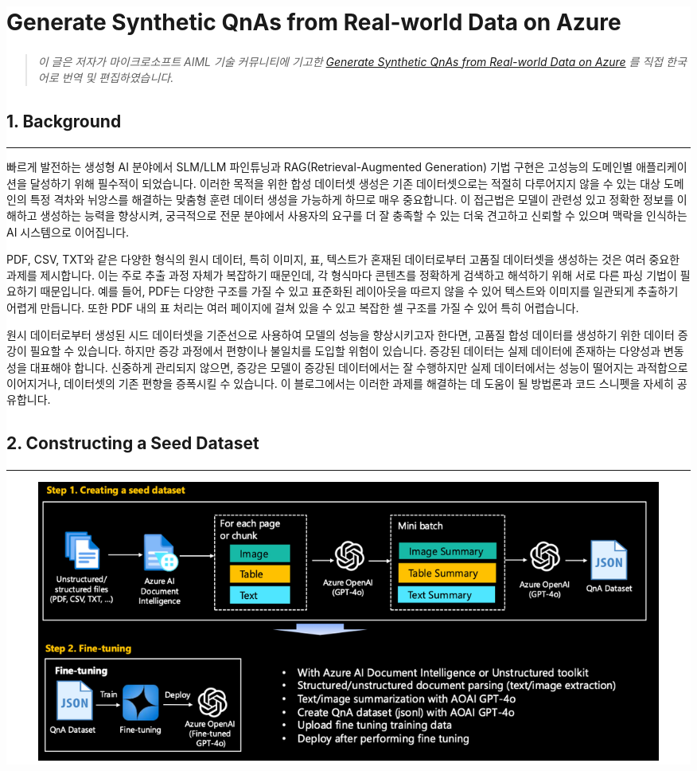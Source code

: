 # Generate Synthetic QnAs from Real-world Data on Azure

> _이 글은 저자가 마이크로소프트 AIML 기술 커뮤니티에 기고한_ [_Generate Synthetic QnAs from Real-world Data on Azure_](https://techcommunity.microsoft.com/blog/azure-ai-foundry-blog/generate-synthetic-qnas-from-real-world-data-on-azure/4202053) _를 직접 한국어로 번역 및 편집하였습니다._

## 1. Background <a href="#community-4202053-toc-hid-1223282387" id="community-4202053-toc-hid-1223282387"></a>

***

빠르게 발전하는 생성형 AI 분야에서 SLM/LLM 파인튜닝과 RAG(Retrieval-Augmented Generation) 기법 구현은 고성능의 도메인별 애플리케이션을 달성하기 위해 필수적이 되었습니다. 이러한 목적을 위한 합성 데이터셋 생성은 기존 데이터셋으로는 적절히 다루어지지 않을 수 있는 대상 도메인의 특정 격차와 뉘앙스를 해결하는 맞춤형 훈련 데이터 생성을 가능하게 하므로 매우 중요합니다. 이 접근법은 모델이 관련성 있고 정확한 정보를 이해하고 생성하는 능력을 향상시켜, 궁극적으로 전문 분야에서 사용자의 요구를 더 잘 충족할 수 있는 더욱 견고하고 신뢰할 수 있으며 맥락을 인식하는 AI 시스템으로 이어집니다.

PDF, CSV, TXT와 같은 다양한 형식의 원시 데이터, 특히 이미지, 표, 텍스트가 혼재된 데이터로부터 고품질 데이터셋을 생성하는 것은 여러 중요한 과제를 제시합니다. 이는 주로 추출 과정 자체가 복잡하기 때문인데, 각 형식마다 콘텐츠를 정확하게 검색하고 해석하기 위해 서로 다른 파싱 기법이 필요하기 때문입니다. 예를 들어, PDF는 다양한 구조를 가질 수 있고 표준화된 레이아웃을 따르지 않을 수 있어 텍스트와 이미지를 일관되게 추출하기 어렵게 만듭니다. 또한 PDF 내의 표 처리는 여러 페이지에 걸쳐 있을 수 있고 복잡한 셀 구조를 가질 수 있어 특히 어렵습니다.

원시 데이터로부터 생성된 시드 데이터셋을 기준선으로 사용하여 모델의 성능을 향상시키고자 한다면, 고품질 합성 데이터를 생성하기 위한 데이터 증강이 필요할 수 있습니다. 하지만 증강 과정에서 편향이나 불일치를 도입할 위험이 있습니다. 증강된 데이터는 실제 데이터에 존재하는 다양성과 변동성을 대표해야 합니다. 신중하게 관리되지 않으면, 증강은 모델이 증강된 데이터에서는 잘 수행하지만 실제 데이터에서는 성능이 떨어지는 과적합으로 이어지거나, 데이터셋의 기존 편향을 증폭시킬 수 있습니다. 이 블로그에서는 이러한 과제를 해결하는 데 도움이 될 방법론과 코드 스니펫을 자세히 공유합니다.

## 2. Constructing a Seed Dataset <a href="#community-4202053-toc-hid-543224017" id="community-4202053-toc-hid-543224017"></a>

***

<figure><img src="../../.gitbook/assets/diagram1.png" alt=""><figcaption></figcaption></figure>
